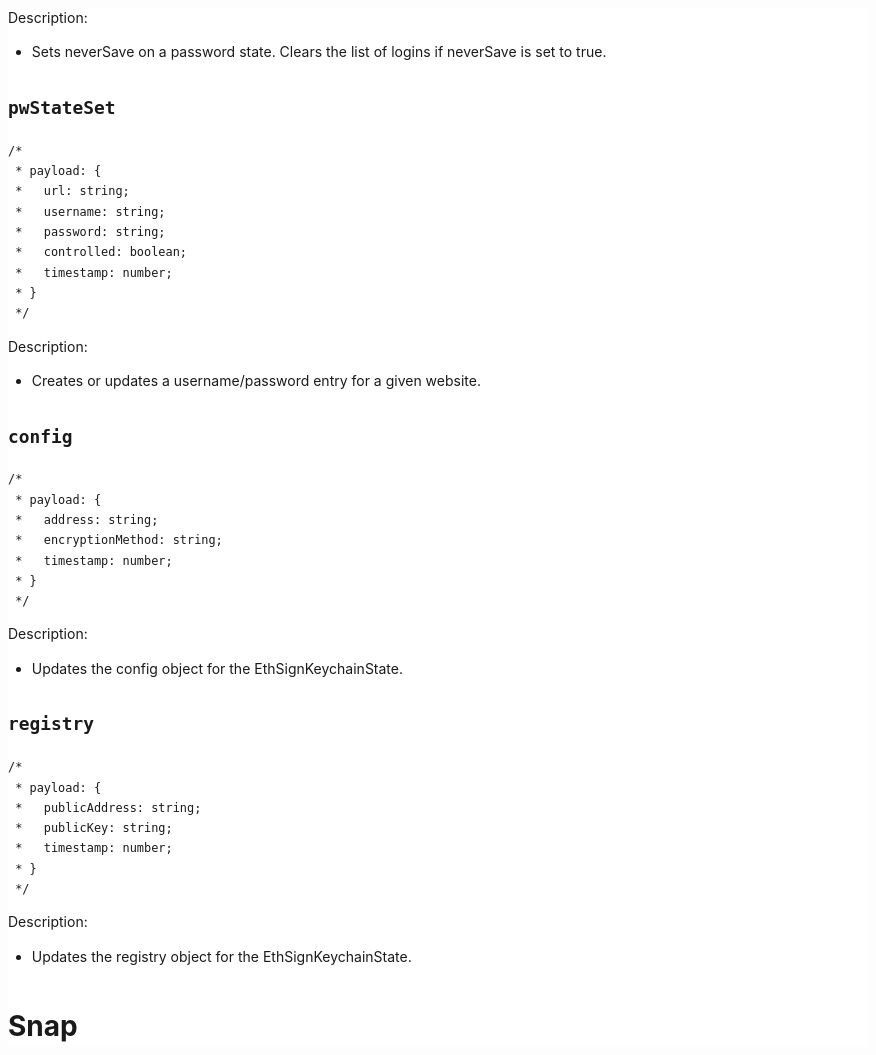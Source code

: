 Description:

- Sets neverSave on a password state. Clears the list of logins if neverSave is set to true.

## `pwStateSet`

```tsx
/*
 * payload: {
 *   url: string;
 *   username: string;
 *   password: string;
 *   controlled: boolean;
 *   timestamp: number;
 * }
 */
```

Description:

- Creates or updates a username/password entry for a given website.

## `config`

```tsx
/*
 * payload: {
 *   address: string;
 *   encryptionMethod: string;
 *   timestamp: number;
 * }
 */
```

Description:

- Updates the config object for the EthSignKeychainState.

## `registry`

```tsx
/*
 * payload: {
 *   publicAddress: string;
 *   publicKey: string;
 *   timestamp: number;
 * }
 */
```

Description:

- Updates the registry object for the EthSignKeychainState.

# Snap
